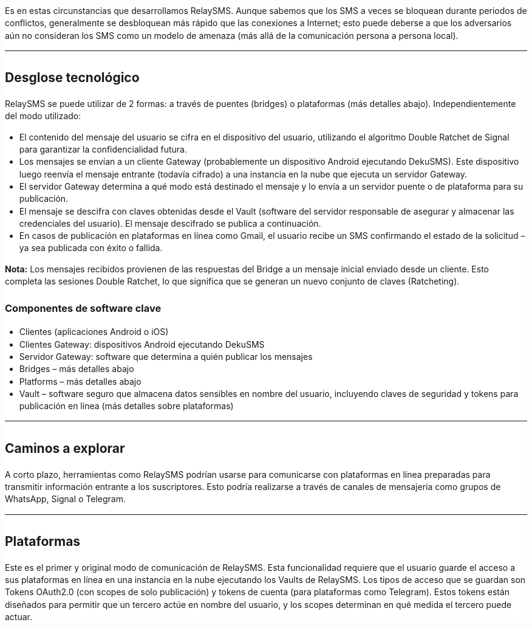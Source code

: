 Es en estas circunstancias que desarrollamos RelaySMS. Aunque sabemos que los SMS a veces se bloquean durante periodos de conflictos, generalmente se desbloquean más rápido que las conexiones a Internet; esto puede deberse a que los adversarios aún no consideran los SMS como un modelo de amenaza (más allá de la comunicación persona a persona local).

---

## Desglose tecnológico

RelaySMS se puede utilizar de 2 formas: a través de puentes (bridges) o plataformas (más detalles abajo). Independientemente del modo utilizado:

- El contenido del mensaje del usuario se cifra en el dispositivo del usuario, utilizando el algoritmo Double Ratchet de Signal para garantizar la confidencialidad futura.
- Los mensajes se envían a un cliente Gateway (probablemente un dispositivo Android ejecutando DekuSMS). Este dispositivo luego reenvía el mensaje entrante (todavía cifrado) a una instancia en la nube que ejecuta un servidor Gateway.
- El servidor Gateway determina a qué modo está destinado el mensaje y lo envía a un servidor puente o de plataforma para su publicación.
- El mensaje se descifra con claves obtenidas desde el Vault (software del servidor responsable de asegurar y almacenar las credenciales del usuario). El mensaje descifrado se publica a continuación.
- En casos de publicación en plataformas en línea como Gmail, el usuario recibe un SMS confirmando el estado de la solicitud – ya sea publicada con éxito o fallida.

**Nota:** Los mensajes recibidos provienen de las respuestas del Bridge a un mensaje inicial enviado desde un cliente. Esto completa las sesiones Double Ratchet, lo que significa que se generan un nuevo conjunto de claves (Ratcheting).

### Componentes de software clave

- Clientes (aplicaciones Android o iOS)
- Clientes Gateway: dispositivos Android ejecutando DekuSMS
- Servidor Gateway: software que determina a quién publicar los mensajes
- Bridges – más detalles abajo
- Platforms – más detalles abajo
- Vault – software seguro que almacena datos sensibles en nombre del usuario, incluyendo claves de seguridad y tokens para publicación en línea (más detalles sobre plataformas)

---

## Caminos a explorar

A corto plazo, herramientas como RelaySMS podrían usarse para comunicarse con plataformas en línea preparadas para transmitir información entrante a los suscriptores. Esto podría realizarse a través de canales de mensajería como grupos de WhatsApp, Signal o Telegram.

---

## Plataformas

Este es el primer y original modo de comunicación de RelaySMS. Esta funcionalidad requiere que el usuario guarde el acceso a sus plataformas en línea en una instancia en la nube ejecutando los Vaults de RelaySMS. Los tipos de acceso que se guardan son Tokens OAuth2.0 (con scopes de solo publicación) y tokens de cuenta (para plataformas como Telegram). Estos tokens están diseñados para permitir que un tercero actúe en nombre del usuario, y los scopes determinan en qué medida el tercero puede actuar.
